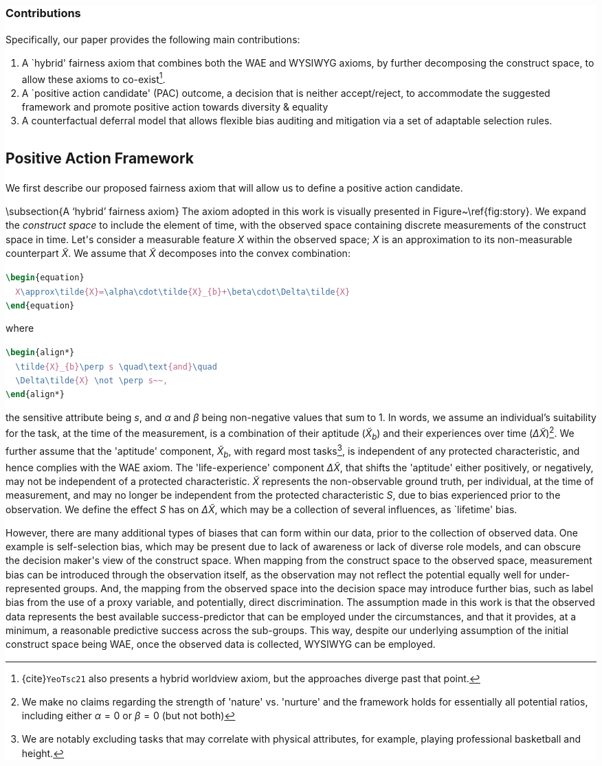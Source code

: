 ### Contributions

Specifically, our paper provides the following main contributions:

1. A `hybrid' fairness axiom that combines both the WAE and WYSIWYG axioms, by further decomposing the construct space, to allow these axioms to co-exist[^3].
2. A `positive action candidate' (PAC) outcome, a decision that is neither accept/reject, to accommodate the suggested framework and promote positive action towards diversity \& equality
3. A counterfactual deferral model that allows flexible bias auditing and mitigation via a set of adaptable selection rules.

## Positive Action Framework
We first describe our proposed fairness axiom that will allow us to define a positive action candidate.

\subsection{A ‘hybrid’ fairness axiom}
The axiom adopted in this work is visually presented in Figure~\ref{fig:story}.
We expand the _construct space_ to include the element of time, with the observed space containing discrete measurements of the construct space in time.
Let's consider a measurable feature $X$ within the observed space; $X$ is an approximation to its non-measurable counterpart $\tilde{X}$. We assume that $\tilde{X}$ decomposes into the convex combination:
```latex
\begin{equation}
  X\approx\tilde{X}=\alpha\cdot\tilde{X}_{b}+\beta\cdot\Delta\tilde{X}
\end{equation}
```
where
```latex
\begin{align*}
  \tilde{X}_{b}\perp s \quad\text{and}\quad
  \Delta\tilde{X} \not \perp s~~,
\end{align*}
```
the sensitive attribute being $s$, and $\alpha$ and $\beta$ being non-negative values that sum to 1.
In words, we assume an individual’s suitability for the task, at the time of the measurement, is a combination of their aptitude ($\tilde{X}_b$) and their experiences over time ($\Delta \tilde{X}$)[^5].
We further assume that the 'aptitude' component, $\tilde{X}_{b}$, with regard most tasks[^6], is independent of any protected characteristic, and hence complies with the WAE axiom.
The 'life-experience' component $\Delta\tilde{X}$, that shifts the 'aptitude' either positively, or negatively, may not be independent of a protected characteristic.
$\tilde{X}$ represents the non-observable ground truth, per individual, at the time of measurement, and may no longer be independent from the protected characteristic $S$, due to bias experienced prior to the observation.
We define the effect $S$ has on $\Delta\tilde{X}$, which may be a collection of several influences, as `lifetime' bias.


However, there are many additional types of biases that can form within our data, prior to the collection of observed data. One example is self-selection bias, which may be present due to lack of awareness or lack of diverse role models, and can obscure the decision maker's view of the construct space.
When mapping from the construct space to the observed space, measurement bias can be introduced through the observation itself, as the observation may not reflect the potential equally well for under-represented groups.
And, the mapping from the observed space into the decision space may introduce further bias, such as label bias from the use of a proxy variable, and potentially, direct discrimination.
The assumption made in this work is that the observed data represents the best available success-predictor that can be employed under the circumstances, and that it provides, at a minimum, a reasonable predictive success across the sub-groups.
This way, despite our underlying assumption of the initial construct space being WAE, once the observed data is collected, WYSIWYG can be employed.


[^1]: Originally named conditional (non-)discrimination by {cite}`KamZliCal13`.
[^2]: {cite}`YeoTsc21` makes the link between equalised odds and WYSIWYG. Equalised odds requires the True Negative Rate to be equalised in addition to the True Positive Rate. However, the link the WYSIWYG worldview can be made with both on similar grounds.
[^3]: {cite}`YeoTsc21` also presents a hybrid worldview axiom, but the approaches diverge past that point.
[^4]: As defined by the Equality Act 2010 (UK).
[^5]: We make no claims regarding the strength of 'nature' vs. 'nurture' and the framework holds for essentially all potential ratios, including either $\alpha=0$ or $\beta=0$ (but not both)
[^6]: We are notably excluding tasks that may correlate with physical attributes, for example, playing professional basketball and height.
[^7]: For ease of comparison, we choose to omit the results for \texttt{K~\&~C~Reweighting} and \texttt{Kamishima} from the table and only report \texttt{Fairlearn}, the model with the highest acceptance percentage for green candidates.
[^8]: These values assume a consistent decision rule across all populations.
